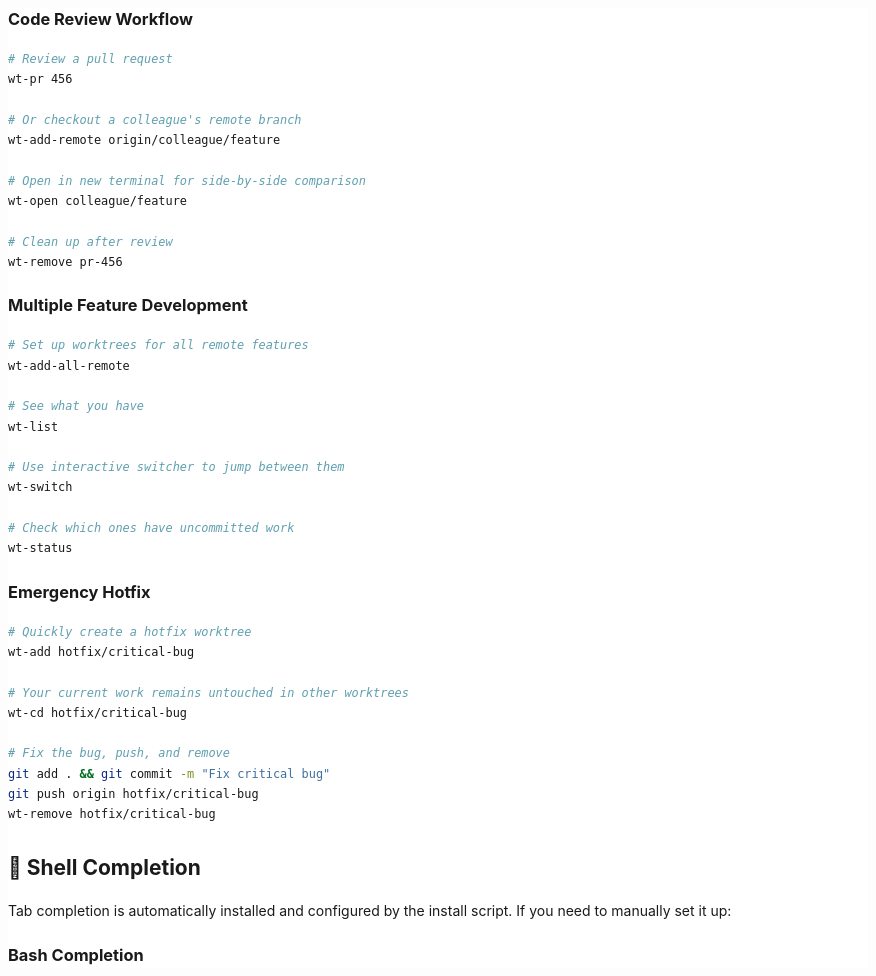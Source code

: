 ### Code Review Workflow

```bash
# Review a pull request
wt-pr 456

# Or checkout a colleague's remote branch
wt-add-remote origin/colleague/feature

# Open in new terminal for side-by-side comparison
wt-open colleague/feature

# Clean up after review
wt-remove pr-456
```

### Multiple Feature Development

```bash
# Set up worktrees for all remote features
wt-add-all-remote

# See what you have
wt-list

# Use interactive switcher to jump between them
wt-switch

# Check which ones have uncommitted work
wt-status
```

### Emergency Hotfix

```bash
# Quickly create a hotfix worktree
wt-add hotfix/critical-bug

# Your current work remains untouched in other worktrees
wt-cd hotfix/critical-bug

# Fix the bug, push, and remove
git add . && git commit -m "Fix critical bug"
git push origin hotfix/critical-bug
wt-remove hotfix/critical-bug
```

## 🔌 Shell Completion

Tab completion is automatically installed and configured by the install script. If you need to manually set it up:

### Bash Completion
